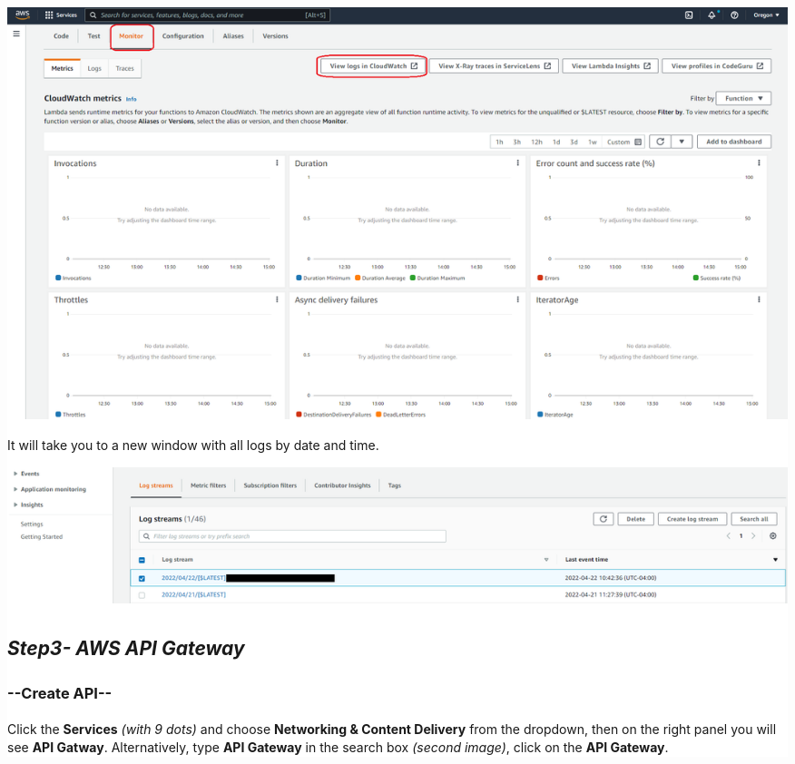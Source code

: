 ![text-here](./APIGateway_Images_dev/17.png)

 It will take you to a new window with all logs by date and time.

![text-here](./APIGateway_Images_dev/18.png)

## ***Step3- AWS API Gateway***
### --Create API--

Click the **Services** _(with 9 dots)_ and choose **Networking & Content Delivery** from the dropdown, then on the right panel you will see **API Gatway**. Alternatively, type **API Gateway** in the search box _(second image)_, click on the **API Gateway**.
